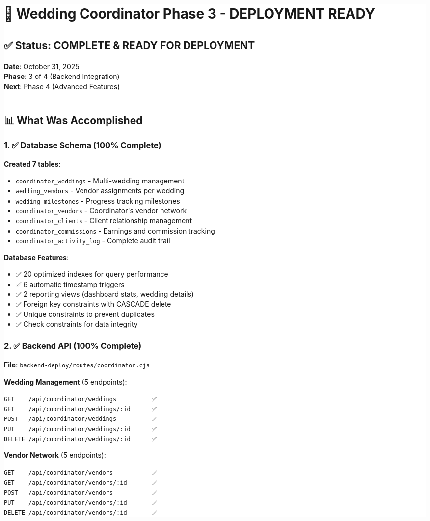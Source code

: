 # 🎉 Wedding Coordinator Phase 3 - DEPLOYMENT READY

## ✅ Status: COMPLETE & READY FOR DEPLOYMENT

**Date**: October 31, 2025  
**Phase**: 3 of 4 (Backend Integration)  
**Next**: Phase 4 (Advanced Features)

---

## 📊 What Was Accomplished

### 1. ✅ Database Schema (100% Complete)
**Created 7 tables**:
- `coordinator_weddings` - Multi-wedding management
- `wedding_vendors` - Vendor assignments per wedding  
- `wedding_milestones` - Progress tracking milestones
- `coordinator_vendors` - Coordinator's vendor network
- `coordinator_clients` - Client relationship management
- `coordinator_commissions` - Earnings and commission tracking
- `coordinator_activity_log` - Complete audit trail

**Database Features**:
- ✅ 20 optimized indexes for query performance
- ✅ 6 automatic timestamp triggers
- ✅ 2 reporting views (dashboard stats, wedding details)
- ✅ Foreign key constraints with CASCADE delete
- ✅ Unique constraints to prevent duplicates
- ✅ Check constraints for data integrity

### 2. ✅ Backend API (100% Complete)
**File**: `backend-deploy/routes/coordinator.cjs`

**Wedding Management** (5 endpoints):
```
GET    /api/coordinator/weddings          ✅
GET    /api/coordinator/weddings/:id      ✅
POST   /api/coordinator/weddings          ✅
PUT    /api/coordinator/weddings/:id      ✅
DELETE /api/coordinator/weddings/:id      ✅
```

**Vendor Network** (5 endpoints):
```
GET    /api/coordinator/vendors           ✅
GET    /api/coordinator/vendors/:id       ✅
POST   /api/coordinator/vendors           ✅
PUT    /api/coordinator/vendors/:id       ✅
DELETE /api/coordinator/vendors/:id       ✅
```
